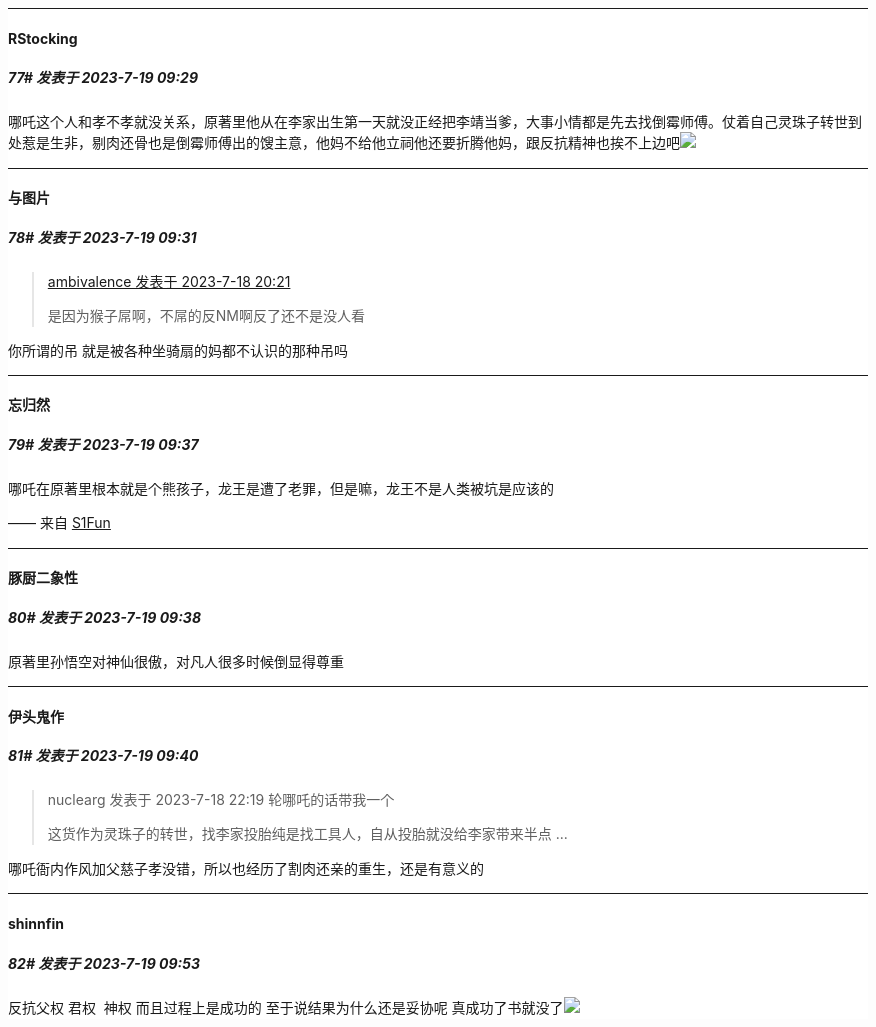 *****

####  RStocking  
##### 77#       发表于 2023-7-19 09:29

哪吒这个人和孝不孝就没关系，原著里他从在李家出生第一天就没正经把李靖当爹，大事小情都是先去找倒霉师傅。仗着自己灵珠子转世到处惹是生非，剔肉还骨也是倒霉师傅出的馊主意，他妈不给他立祠他还要折腾他妈，跟反抗精神也挨不上边吧<img src="https://static.saraba1st.com/image/smiley/face2017/067.png" referrerpolicy="no-referrer">

*****

####  与图片  
##### 78#       发表于 2023-7-19 09:31

<blockquote><a href="httphttps://bbs.saraba1st.com/2b/forum.php?mod=redirect&amp;goto=findpost&amp;pid=61709349&amp;ptid=2144967" target="_blank">ambivalence 发表于 2023-7-18 20:21</a>

是因为猴子屌啊，不屌的反NM啊反了还不是没人看</blockquote>
你所谓的吊 就是被各种坐骑扇的妈都不认识的那种吊吗


*****

####  忘归然  
##### 79#       发表于 2023-7-19 09:37

哪吒在原著里根本就是个熊孩子，龙王是遭了老罪，但是嘛，龙王不是人类被坑是应该的

—— 来自 [S1Fun](https://s1fun.koalcat.com)

*****

####  豚厨二象性  
##### 80#       发表于 2023-7-19 09:38

原著里孙悟空对神仙很傲，对凡人很多时候倒显得尊重

*****

####  伊头鬼作  
##### 81#       发表于 2023-7-19 09:40

<blockquote>nuclearg 发表于 2023-7-18 22:19
轮哪吒的话带我一个

这货作为灵珠子的转世，找李家投胎纯是找工具人，自从投胎就没给李家带来半点 ...</blockquote>
哪吒衙内作风加父慈子孝没错，所以也经历了割肉还亲的重生，还是有意义的


*****

####  shinnfin  
##### 82#       发表于 2023-7-19 09:53

反抗父权
君权  神权
而且过程上是成功的
至于说结果为什么还是妥协呢
真成功了书就没了<img src="https://static.saraba1st.com/image/smiley/face2017/057.png" referrerpolicy="no-referrer">
